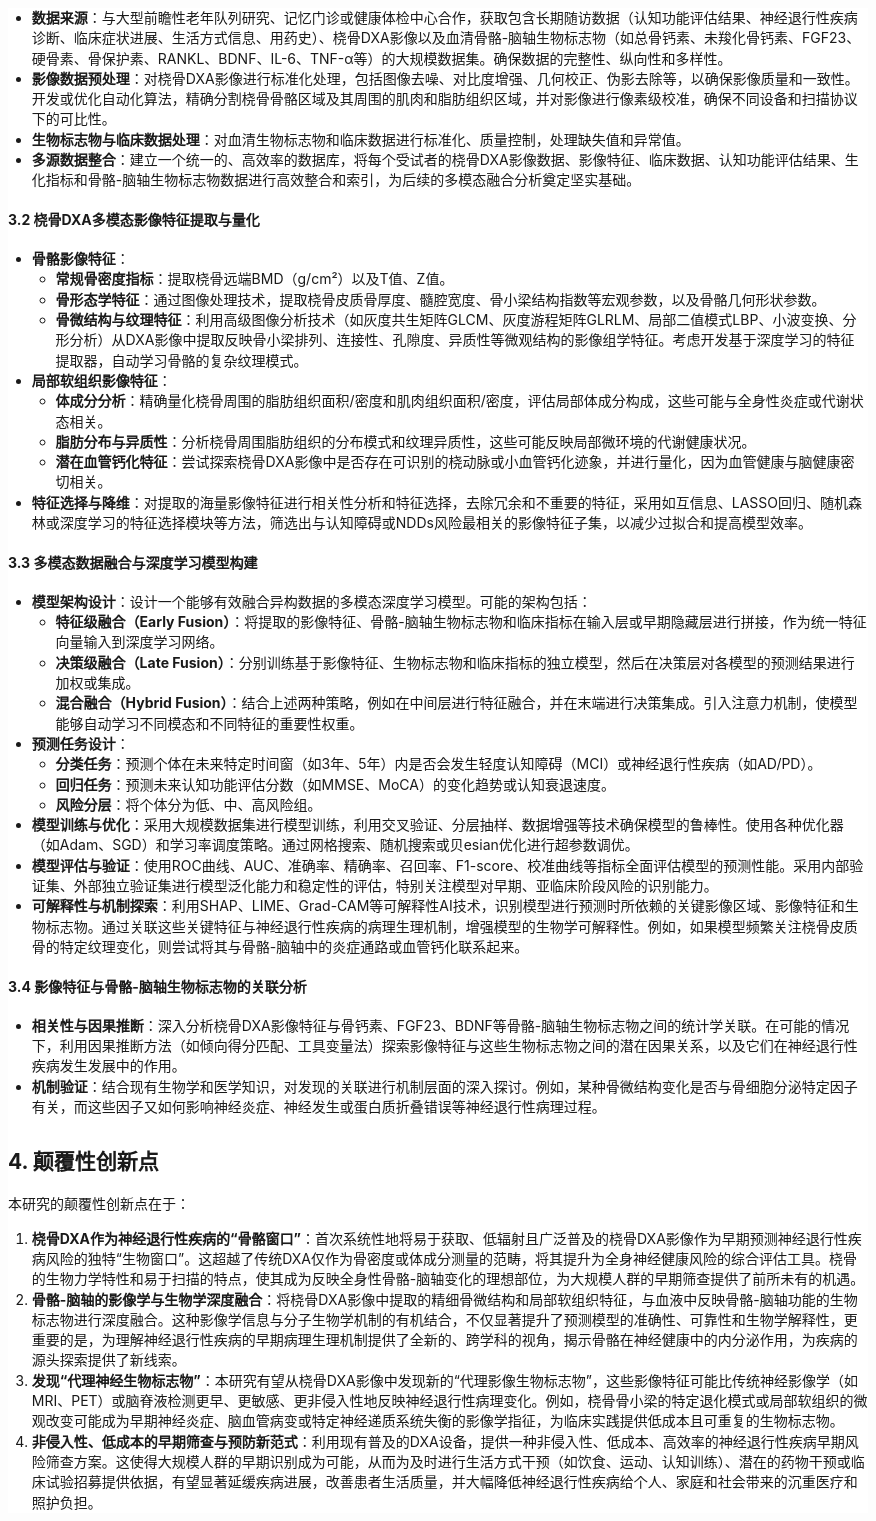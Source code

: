 *   **数据来源**：与大型前瞻性老年队列研究、记忆门诊或健康体检中心合作，获取包含长期随访数据（认知功能评估结果、神经退行性疾病诊断、临床症状进展、生活方式信息、用药史）、桡骨DXA影像以及血清骨骼-脑轴生物标志物（如总骨钙素、未羧化骨钙素、FGF23、硬骨素、骨保护素、RANKL、BDNF、IL-6、TNF-α等）的大规模数据集。确保数据的完整性、纵向性和多样性。
*   **影像数据预处理**：对桡骨DXA影像进行标准化处理，包括图像去噪、对比度增强、几何校正、伪影去除等，以确保影像质量和一致性。开发或优化自动化算法，精确分割桡骨骨骼区域及其周围的肌肉和脂肪组织区域，并对影像进行像素级校准，确保不同设备和扫描协议下的可比性。
*   **生物标志物与临床数据处理**：对血清生物标志物和临床数据进行标准化、质量控制，处理缺失值和异常值。
*   **多源数据整合**：建立一个统一的、高效率的数据库，将每个受试者的桡骨DXA影像数据、影像特征、临床数据、认知功能评估结果、生化指标和骨骼-脑轴生物标志物数据进行高效整合和索引，为后续的多模态融合分析奠定坚实基础。

#### 3.2 桡骨DXA多模态影像特征提取与量化

*   **骨骼影像特征**：
    *   **常规骨密度指标**：提取桡骨远端BMD（g/cm²）以及T值、Z值。
    *   **骨形态学特征**：通过图像处理技术，提取桡骨皮质骨厚度、髓腔宽度、骨小梁结构指数等宏观参数，以及骨骼几何形状参数。
    *   **骨微结构与纹理特征**：利用高级图像分析技术（如灰度共生矩阵GLCM、灰度游程矩阵GLRLM、局部二值模式LBP、小波变换、分形分析）从DXA影像中提取反映骨小梁排列、连接性、孔隙度、异质性等微观结构的影像组学特征。考虑开发基于深度学习的特征提取器，自动学习骨骼的复杂纹理模式。
*   **局部软组织影像特征**：
    *   **体成分分析**：精确量化桡骨周围的脂肪组织面积/密度和肌肉组织面积/密度，评估局部体成分构成，这些可能与全身性炎症或代谢状态相关。
    *   **脂肪分布与异质性**：分析桡骨周围脂肪组织的分布模式和纹理异质性，这些可能反映局部微环境的代谢健康状况。
    *   **潜在血管钙化特征**：尝试探索桡骨DXA影像中是否存在可识别的桡动脉或小血管钙化迹象，并进行量化，因为血管健康与脑健康密切相关。
*   **特征选择与降维**：对提取的海量影像特征进行相关性分析和特征选择，去除冗余和不重要的特征，采用如互信息、LASSO回归、随机森林或深度学习的特征选择模块等方法，筛选出与认知障碍或NDDs风险最相关的影像特征子集，以减少过拟合和提高模型效率。

#### 3.3 多模态数据融合与深度学习模型构建

*   **模型架构设计**：设计一个能够有效融合异构数据的多模态深度学习模型。可能的架构包括：
    *   **特征级融合（Early Fusion）**：将提取的影像特征、骨骼-脑轴生物标志物和临床指标在输入层或早期隐藏层进行拼接，作为统一特征向量输入到深度学习网络。
    *   **决策级融合（Late Fusion）**：分别训练基于影像特征、生物标志物和临床指标的独立模型，然后在决策层对各模型的预测结果进行加权或集成。
    *   **混合融合（Hybrid Fusion）**：结合上述两种策略，例如在中间层进行特征融合，并在末端进行决策集成。引入注意力机制，使模型能够自动学习不同模态和不同特征的重要性权重。
*   **预测任务设计**：
    *   **分类任务**：预测个体在未来特定时间窗（如3年、5年）内是否会发生轻度认知障碍（MCI）或神经退行性疾病（如AD/PD）。
    *   **回归任务**：预测未来认知功能评估分数（如MMSE、MoCA）的变化趋势或认知衰退速度。
    *   **风险分层**：将个体分为低、中、高风险组。
*   **模型训练与优化**：采用大规模数据集进行模型训练，利用交叉验证、分层抽样、数据增强等技术确保模型的鲁棒性。使用各种优化器（如Adam、SGD）和学习率调度策略。通过网格搜索、随机搜索或贝esian优化进行超参数调优。
*   **模型评估与验证**：使用ROC曲线、AUC、准确率、精确率、召回率、F1-score、校准曲线等指标全面评估模型的预测性能。采用内部验证集、外部独立验证集进行模型泛化能力和稳定性的评估，特别关注模型对早期、亚临床阶段风险的识别能力。
*   **可解释性与机制探索**：利用SHAP、LIME、Grad-CAM等可解释性AI技术，识别模型进行预测时所依赖的关键影像区域、影像特征和生物标志物。通过关联这些关键特征与神经退行性疾病的病理生理机制，增强模型的生物学可解释性。例如，如果模型频繁关注桡骨皮质骨的特定纹理变化，则尝试将其与骨骼-脑轴中的炎症通路或血管钙化联系起来。

#### 3.4 影像特征与骨骼-脑轴生物标志物的关联分析

*   **相关性与因果推断**：深入分析桡骨DXA影像特征与骨钙素、FGF23、BDNF等骨骼-脑轴生物标志物之间的统计学关联。在可能的情况下，利用因果推断方法（如倾向得分匹配、工具变量法）探索影像特征与这些生物标志物之间的潜在因果关系，以及它们在神经退行性疾病发生发展中的作用。
*   **机制验证**：结合现有生物学和医学知识，对发现的关联进行机制层面的深入探讨。例如，某种骨微结构变化是否与骨细胞分泌特定因子有关，而这些因子又如何影响神经炎症、神经发生或蛋白质折叠错误等神经退行性病理过程。

## 4. 颠覆性创新点

本研究的颠覆性创新点在于：

1.  **桡骨DXA作为神经退行性疾病的“骨骼窗口”**：首次系统性地将易于获取、低辐射且广泛普及的桡骨DXA影像作为早期预测神经退行性疾病风险的独特“生物窗口”。这超越了传统DXA仅作为骨密度或体成分测量的范畴，将其提升为全身神经健康风险的综合评估工具。桡骨的生物力学特性和易于扫描的特点，使其成为反映全身性骨骼-脑轴变化的理想部位，为大规模人群的早期筛查提供了前所未有的机遇。
2.  **骨骼-脑轴的影像学与生物学深度融合**：将桡骨DXA影像中提取的精细骨微结构和局部软组织特征，与血液中反映骨骼-脑轴功能的生物标志物进行深度融合。这种影像学信息与分子生物学机制的有机结合，不仅显著提升了预测模型的准确性、可靠性和生物学解释性，更重要的是，为理解神经退行性疾病的早期病理生理机制提供了全新的、跨学科的视角，揭示骨骼在神经健康中的内分泌作用，为疾病的源头探索提供了新线索。
3.  **发现“代理神经生物标志物”**：本研究有望从桡骨DXA影像中发现新的“代理影像生物标志物”，这些影像特征可能比传统神经影像学（如MRI、PET）或脑脊液检测更早、更敏感、更非侵入性地反映神经退行性病理变化。例如，桡骨骨小梁的特定退化模式或局部软组织的微观改变可能成为早期神经炎症、脑血管病变或特定神经递质系统失衡的影像学指征，为临床实践提供低成本且可重复的生物标志物。
4.  **非侵入性、低成本的早期筛查与预防新范式**：利用现有普及的DXA设备，提供一种非侵入性、低成本、高效率的神经退行性疾病早期风险筛查方案。这使得大规模人群的早期识别成为可能，从而为及时进行生活方式干预（如饮食、运动、认知训练）、潜在的药物干预或临床试验招募提供依据，有望显著延缓疾病进展，改善患者生活质量，并大幅降低神经退行性疾病给个人、家庭和社会带来的沉重医疗和照护负担。
